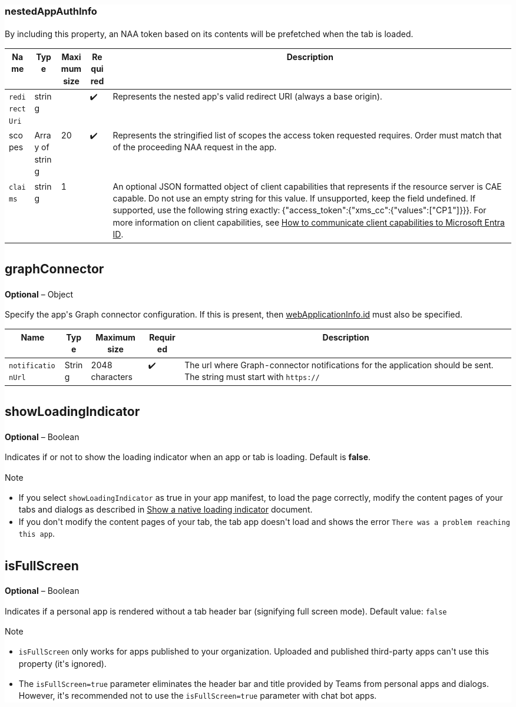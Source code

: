 ### nestedAppAuthInfo

By including this property, an NAA token based on its contents will be prefetched when the tab is loaded.

|Name| Type| Maximum size | Required | Description|
|---|---|---|---|---|
| `redirectUri` | string | | ✔️ | Represents the nested app's valid redirect URI (always a base origin). |
| scopes | Array of string | 20 | ✔️ | Represents the stringified list of scopes the access token requested requires. Order must match that of the proceeding NAA request in the app. |
| `claims` | string | 1 | | An optional JSON formatted object of client capabilities that represents if the resource server is CAE capable. Do not use an empty string for this value. If unsupported, keep the field undefined. If supported, use the following string exactly: {"access_token":{"xms_cc":{"values":["CP1"]}}}. For more information on client capabilities, see [How to communicate client capabilities to Microsoft Entra ID](/entra/identity-platform/claims-challenge?tabs=dotnet#how-to-communicate-client-capabilities-to-microsoft-entra-id).

## graphConnector

**Optional** &ndash; Object

Specify the app's Graph connector configuration. If this is present, then [webApplicationInfo.id](#webapplicationinfo) must also be specified.

|Name| Type| Maximum size | Required | Description|
|---|---|---|---|---|
|`notificationUrl`|String|2048 characters|✔️|The url where Graph-connector notifications for the application should be sent. The string must start with `https://`|

## showLoadingIndicator

**Optional** &ndash; Boolean

Indicates if or not to show the loading indicator when an app or tab is loading. Default is **false**.
>[!NOTE]
>
> * If you select `showLoadingIndicator` as true in your app manifest, to load the page correctly, modify the content pages of your tabs and dialogs as described in [Show a native loading indicator](../../tabs/how-to/create-tab-pages/content-page.md#show-a-native-loading-indicator) document.
> * If you don't modify the content pages of your tab, the tab app doesn't load and shows the error `There was a problem reaching this app`.

## isFullScreen

 **Optional** &ndash; Boolean

Indicates if a personal app is rendered without a tab header bar (signifying full screen mode). Default value: `false`

> [!NOTE]
>
> * `isFullScreen` only works for apps published to your organization. Uploaded and published third-party apps can't use this property (it's ignored).
>
> * The `isFullScreen=true` parameter eliminates the header bar and title provided by Teams from personal apps and dialogs. However, it's recommended not to use the `isFullScreen=true` parameter with chat bot apps.
